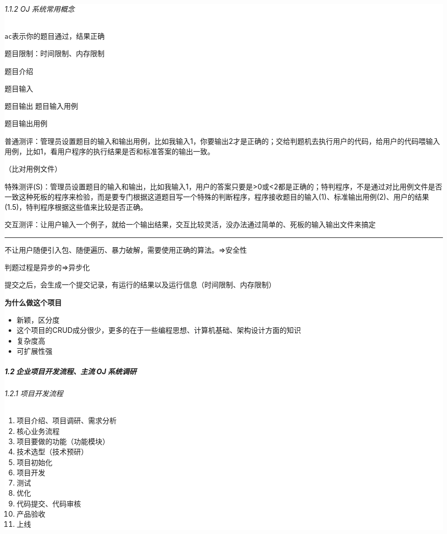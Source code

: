 

###### 1.1.2 OJ 系统常用概念



`ac`表示你的题目通过，结果正确

题目限制：时间限制、内存限制

题目介绍

题目输入

题目输出
题目输入用例

题目输出用例

普通测评：管理员设置题目的输入和输出用例，比如我输入1，你要输出2才是正确的；交给判题机去执行用户的代码，给用户的代码喂输入用例，比如1，看用户程序的执行结果是否和标准答案的输出一致。



（比对用例文件）



特殊测评(S)：管理员设置题目的输入和输出，比如我输入1，用户的答案只要是>0或<2都是正确的；特判程序，不是通过对比用例文件是否一致这种死板的程序来检验，而是要专门根据这道题目写一个特殊的判断程序，程序接收题目的输入(1)、标准输出用例(2)、用户的结果(1.5)，特判程序根据这些值来比较是否正确。

交互测评：让用户输入一个例子，就给一个输出结果，交互比较灵活，没办法通过简单的、死板的输入输出文件来搞定



------



不让用户随便引入包、随便遍历、暴力破解，需要使用正确的算法。=>安全性

判题过程是异步的=>异步化

提交之后，会生成一个提交记录，有运行的结果以及运行信息（时间限制、内存限制）



**为什么做这个项目**



- 新颖，区分度
- 这个项目的CRUD成分很少，更多的在于一些编程思想、计算机基础、架构设计方面的知识
- 复杂度高
- 可扩展性强





##### 1.2 企业项目开发流程、主流 OJ 系统调研



###### 1.2.1 项目开发流程



1. 项目介绍、项目调研、需求分析
2. 核心业务流程
3. 项目要做的功能（功能模块）
4. 技术选型（技术预研）
5. 项目初始化
6. 项目开发
7. 测试
8. 优化
9. 代码提交、代码审核
10. 产品验收
11. 上线
